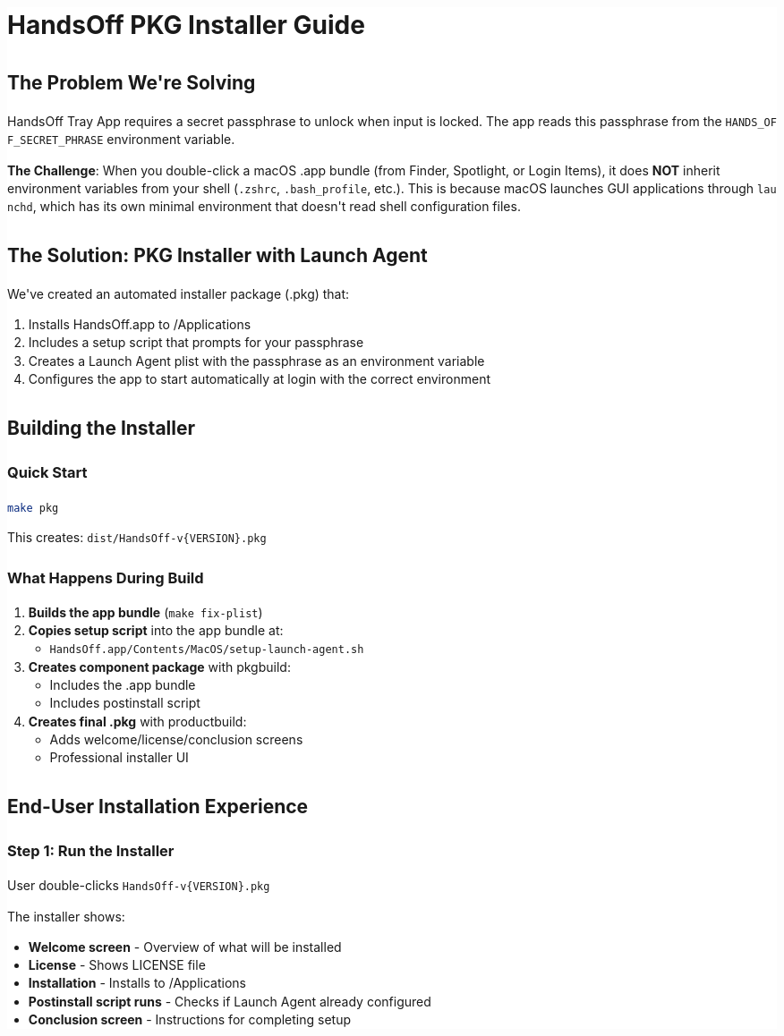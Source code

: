 # HandsOff PKG Installer Guide

## The Problem We're Solving

HandsOff Tray App requires a secret passphrase to unlock when input is locked. The app reads this passphrase from the `HANDS_OFF_SECRET_PHRASE` environment variable.

**The Challenge**: When you double-click a macOS .app bundle (from Finder, Spotlight, or Login Items), it does **NOT** inherit environment variables from your shell (`.zshrc`, `.bash_profile`, etc.). This is because macOS launches GUI applications through `launchd`, which has its own minimal environment that doesn't read shell configuration files.

## The Solution: PKG Installer with Launch Agent

We've created an automated installer package (.pkg) that:
1. Installs HandsOff.app to /Applications
2. Includes a setup script that prompts for your passphrase
3. Creates a Launch Agent plist with the passphrase as an environment variable
4. Configures the app to start automatically at login with the correct environment

## Building the Installer

### Quick Start

```bash
make pkg
```

This creates: `dist/HandsOff-v{VERSION}.pkg`

### What Happens During Build

1. **Builds the app bundle** (`make fix-plist`)
2. **Copies setup script** into the app bundle at:
   - `HandsOff.app/Contents/MacOS/setup-launch-agent.sh`
3. **Creates component package** with pkgbuild:
   - Includes the .app bundle
   - Includes postinstall script
4. **Creates final .pkg** with productbuild:
   - Adds welcome/license/conclusion screens
   - Professional installer UI

## End-User Installation Experience

### Step 1: Run the Installer

User double-clicks `HandsOff-v{VERSION}.pkg`

The installer shows:
- **Welcome screen** - Overview of what will be installed
- **License** - Shows LICENSE file
- **Installation** - Installs to /Applications
- **Postinstall script runs** - Checks if Launch Agent already configured
- **Conclusion screen** - Instructions for completing setup
